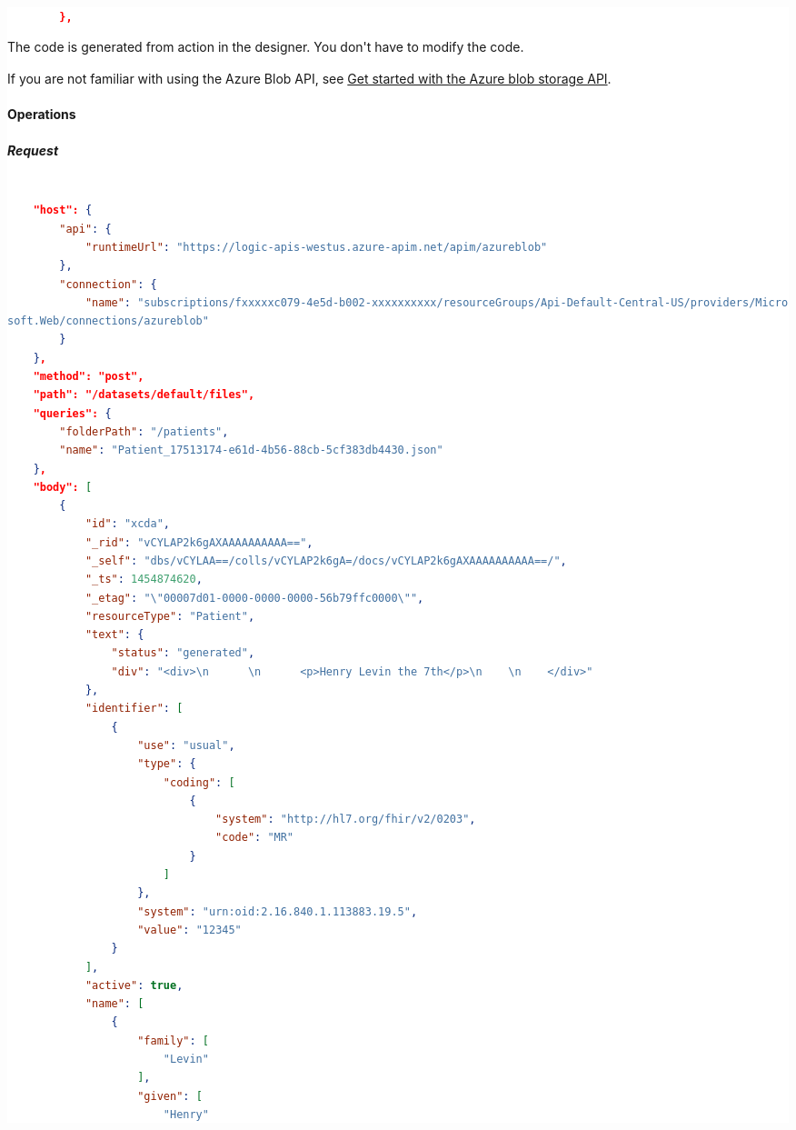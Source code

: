 ```JSON
        },

```

The code is generated from action in the designer. You don't have to modify the code.

If you are not familiar with using the Azure Blob API, see [Get started with the Azure blob storage API](../connectors/connectors-create-api-azureblobstorage.md).

#### Operations

##### Request

```JSON

	"host": {
        "api": {
            "runtimeUrl": "https://logic-apis-westus.azure-apim.net/apim/azureblob"
        },
        "connection": {
            "name": "subscriptions/fxxxxxc079-4e5d-b002-xxxxxxxxxx/resourceGroups/Api-Default-Central-US/providers/Microsoft.Web/connections/azureblob"
        }
    },
    "method": "post",
    "path": "/datasets/default/files",
    "queries": {
        "folderPath": "/patients",
        "name": "Patient_17513174-e61d-4b56-88cb-5cf383db4430.json"
    },
    "body": [
        {
            "id": "xcda",
            "_rid": "vCYLAP2k6gAXAAAAAAAAAA==",
            "_self": "dbs/vCYLAA==/colls/vCYLAP2k6gA=/docs/vCYLAP2k6gAXAAAAAAAAAA==/",
            "_ts": 1454874620,
            "_etag": "\"00007d01-0000-0000-0000-56b79ffc0000\"",
            "resourceType": "Patient",
            "text": {
                "status": "generated",
                "div": "<div>\n      \n      <p>Henry Levin the 7th</p>\n    \n    </div>"
            },
            "identifier": [
                {
                    "use": "usual",
                    "type": {
                        "coding": [
                            {
                                "system": "http://hl7.org/fhir/v2/0203",
                                "code": "MR"
                            }
                        ]
                    },
                    "system": "urn:oid:2.16.840.1.113883.19.5",
                    "value": "12345"
                }
            ],
            "active": true,
            "name": [
                {
                    "family": [
                        "Levin"
                    ],
                    "given": [
                        "Henry"
```